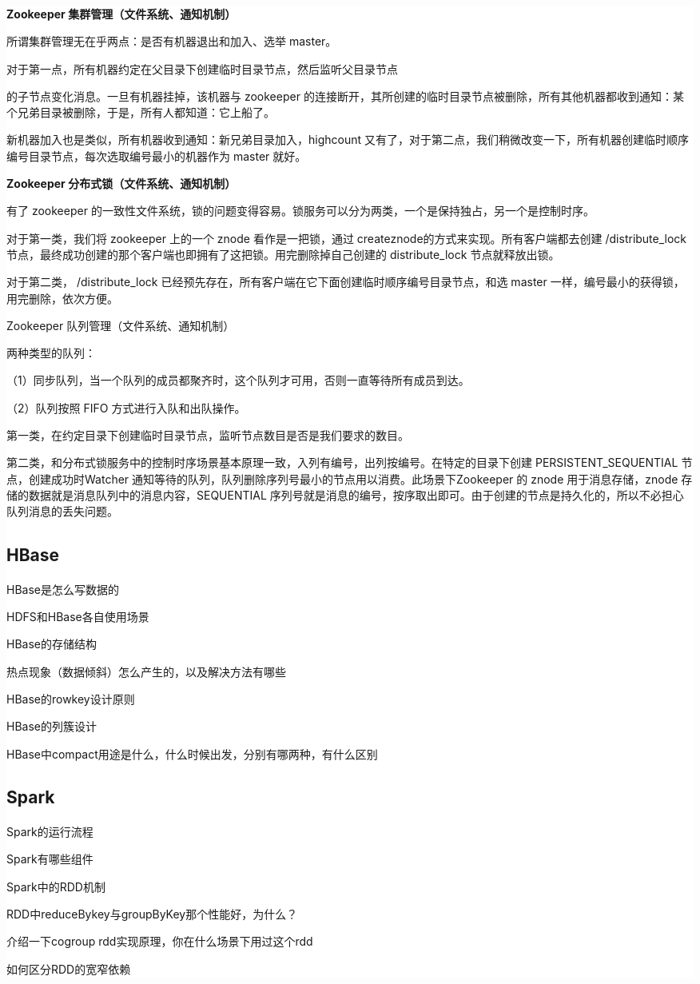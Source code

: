**Zookeeper 集群管理（文件系统、通知机制）**

所谓集群管理无在乎两点：是否有机器退出和加入、选举 master。

对于第一点，所有机器约定在父目录下创建临时目录节点，然后监听父目录节点

的子节点变化消息。一旦有机器挂掉，该机器与 zookeeper 的连接断开，其所创建的临时目录节点被删除，所有其他机器都收到通知：某个兄弟目录被删除，于是，所有人都知道：它上船了。

新机器加入也是类似，所有机器收到通知：新兄弟目录加入，highcount 又有了，对于第二点，我们稍微改变一下，所有机器创建临时顺序编号目录节点，每次选取编号最小的机器作为 master 就好。

**Zookeeper 分布式锁（文件系统、通知机制）**

有了 zookeeper 的一致性文件系统，锁的问题变得容易。锁服务可以分为两类，一个是保持独占，另一个是控制时序。

对于第一类，我们将 zookeeper 上的一个 znode 看作是一把锁，通过 createznode的方式来实现。所有客户端都去创建 /distribute_lock 节点，最终成功创建的那个客户端也即拥有了这把锁。用完删除掉自己创建的 distribute_lock 节点就释放出锁。

对于第二类， /distribute_lock 已经预先存在，所有客户端在它下面创建临时顺序编号目录节点，和选 master 一样，编号最小的获得锁，用完删除，依次方便。

Zookeeper 队列管理（文件系统、通知机制）

两种类型的队列：

（1）同步队列，当一个队列的成员都聚齐时，这个队列才可用，否则一直等待所有成员到达。

（2）队列按照 FIFO 方式进行入队和出队操作。

第一类，在约定目录下创建临时目录节点，监听节点数目是否是我们要求的数目。

第二类，和分布式锁服务中的控制时序场景基本原理一致，入列有编号，出列按编号。在特定的目录下创建 PERSISTENT_SEQUENTIAL 节点，创建成功时Watcher 通知等待的队列，队列删除序列号最小的节点用以消费。此场景下Zookeeper 的 znode 用于消息存储，znode 存储的数据就是消息队列中的消息内容，SEQUENTIAL 序列号就是消息的编号，按序取出即可。由于创建的节点是持久化的，所以不必担心队列消息的丢失问题。

## HBase

HBase是怎么写数据的

HDFS和HBase各自使用场景

HBase的存储结构

热点现象（数据倾斜）怎么产生的，以及解决方法有哪些

HBase的rowkey设计原则

HBase的列簇设计

HBase中compact用途是什么，什么时候出发，分别有哪两种，有什么区别

## Spark

Spark的运行流程

Spark有哪些组件

Spark中的RDD机制

RDD中reduceBykey与groupByKey那个性能好，为什么？

介绍一下cogroup rdd实现原理，你在什么场景下用过这个rdd

如何区分RDD的宽窄依赖
